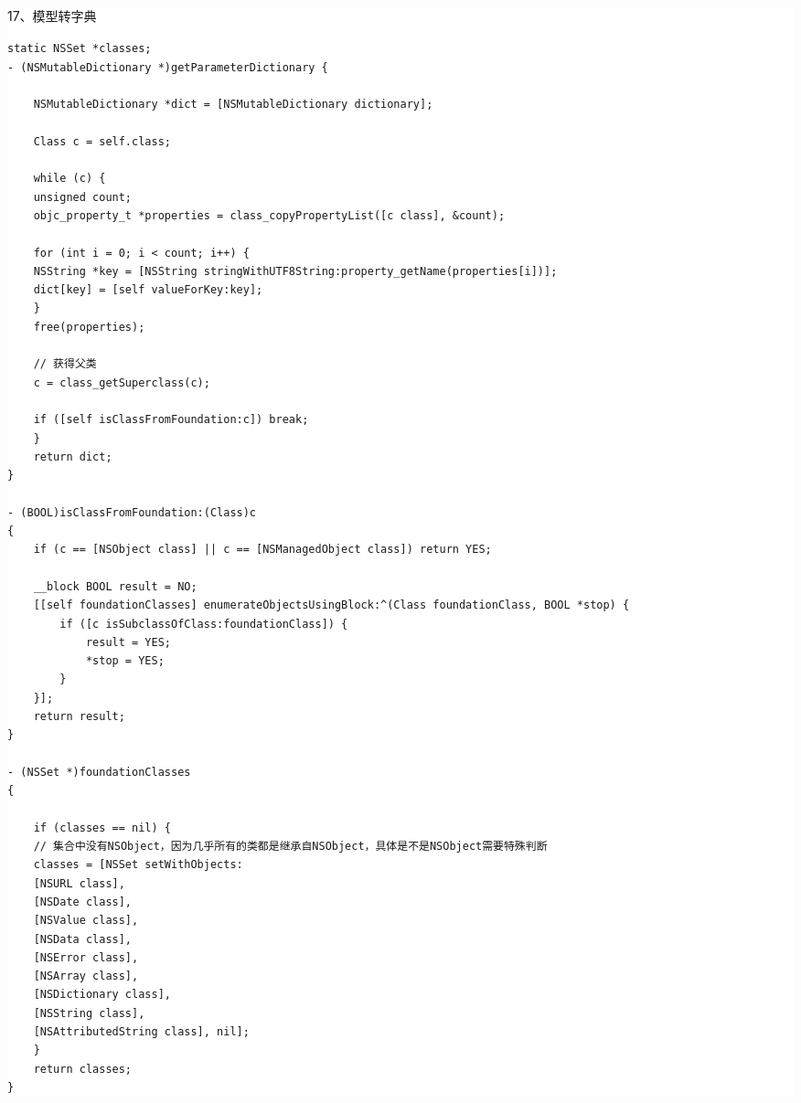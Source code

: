 17、模型转字典

    static NSSet *classes;
    - (NSMutableDictionary *)getParameterDictionary {
    
        NSMutableDictionary *dict = [NSMutableDictionary dictionary];
        
        Class c = self.class;
        
        while (c) {
        unsigned count;
        objc_property_t *properties = class_copyPropertyList([c class], &count);
        
        for (int i = 0; i < count; i++) {
        NSString *key = [NSString stringWithUTF8String:property_getName(properties[i])];
        dict[key] = [self valueForKey:key];
        }
        free(properties);
        
        // 获得父类
        c = class_getSuperclass(c);
        
        if ([self isClassFromFoundation:c]) break;
        }
        return dict;
    }
    
    - (BOOL)isClassFromFoundation:(Class)c
    {
        if (c == [NSObject class] || c == [NSManagedObject class]) return YES;
        
        __block BOOL result = NO;
        [[self foundationClasses] enumerateObjectsUsingBlock:^(Class foundationClass, BOOL *stop) {
            if ([c isSubclassOfClass:foundationClass]) {
                result = YES;
                *stop = YES;
            }
        }];
        return result;
    }
    
    - (NSSet *)foundationClasses
    {
    
        if (classes == nil) {
        // 集合中没有NSObject，因为几乎所有的类都是继承自NSObject，具体是不是NSObject需要特殊判断
        classes = [NSSet setWithObjects:
        [NSURL class],
        [NSDate class],
        [NSValue class],
        [NSData class],
        [NSError class],
        [NSArray class],
        [NSDictionary class],
        [NSString class],
        [NSAttributedString class], nil];
        }
        return classes;
    }
    
